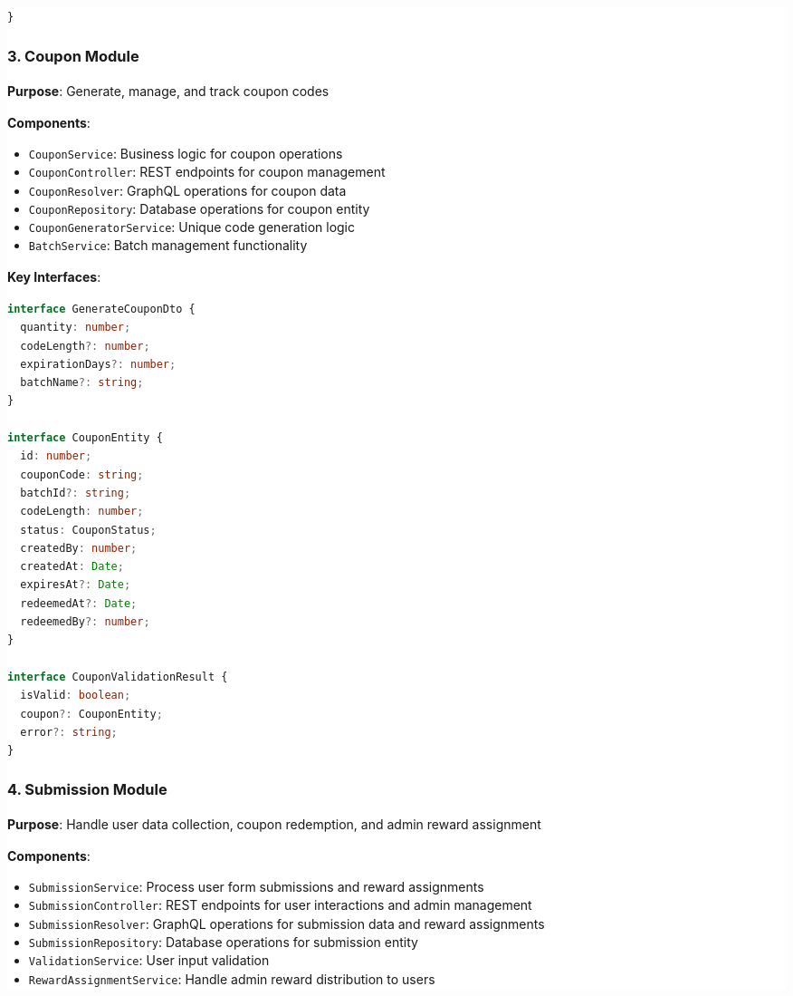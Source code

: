 ```typescript
}
```

### 3. Coupon Module

**Purpose**: Generate, manage, and track coupon codes

**Components**:
- `CouponService`: Business logic for coupon operations
- `CouponController`: REST endpoints for coupon management
- `CouponResolver`: GraphQL operations for coupon data
- `CouponRepository`: Database operations for coupon entity
- `CouponGeneratorService`: Unique code generation logic
- `BatchService`: Batch management functionality

**Key Interfaces**:
```typescript
interface GenerateCouponDto {
  quantity: number;
  codeLength?: number;
  expirationDays?: number;
  batchName?: string;
}

interface CouponEntity {
  id: number;
  couponCode: string;
  batchId?: string;
  codeLength: number;
  status: CouponStatus;
  createdBy: number;
  createdAt: Date;
  expiresAt?: Date;
  redeemedAt?: Date;
  redeemedBy?: number;
}

interface CouponValidationResult {
  isValid: boolean;
  coupon?: CouponEntity;
  error?: string;
}
```

### 4. Submission Module

**Purpose**: Handle user data collection, coupon redemption, and admin reward assignment

**Components**:
- `SubmissionService`: Process user form submissions and reward assignments
- `SubmissionController`: REST endpoints for user interactions and admin management
- `SubmissionResolver`: GraphQL operations for submission data and reward assignments
- `SubmissionRepository`: Database operations for submission entity
- `ValidationService`: User input validation
- `RewardAssignmentService`: Handle admin reward distribution to users
